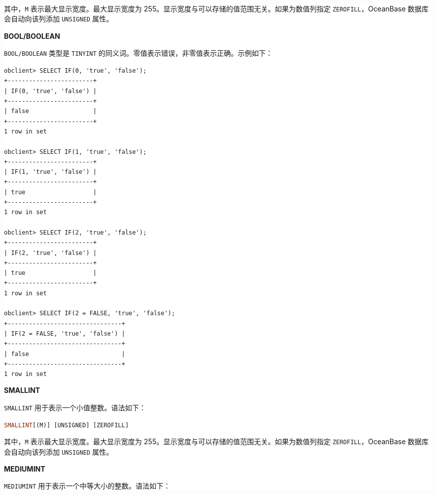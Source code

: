 
其中，`M` 表示最大显示宽度。最大显示宽度为 255。显示宽度与可以存储的值范围无关。如果为数值列指定 `ZEROFILL`，OceanBase 数据库会自动向该列添加 `UNSIGNED` 属性。

**BOOL/BOOLEAN** 

`BOOL/BOOLEAN` 类型是 `TINYINT` 的同义词。零值表示错误，非零值表示正确。示例如下：

```plain
obclient> SELECT IF(0, 'true', 'false');
+------------------------+
| IF(0, 'true', 'false') |
+------------------------+
| false                  |
+------------------------+
1 row in set

obclient> SELECT IF(1, 'true', 'false');
+------------------------+
| IF(1, 'true', 'false') |
+------------------------+
| true                   |
+------------------------+
1 row in set

obclient> SELECT IF(2, 'true', 'false');
+------------------------+
| IF(2, 'true', 'false') |
+------------------------+
| true                   |
+------------------------+
1 row in set

obclient> SELECT IF(2 = FALSE, 'true', 'false');
+--------------------------------+
| IF(2 = FALSE, 'true', 'false') |
+--------------------------------+
| false                          |
+--------------------------------+
1 row in set
```

**SMALLINT** 

`SMALLINT` 用于表示一个小值整数。语法如下：

```sql
SMALLINT[(M)] [UNSIGNED] [ZEROFILL]
```

其中，`M` 表示最大显示宽度。最大显示宽度为 255。显示宽度与可以存储的值范围无关。如果为数值列指定 `ZEROFILL`，OceanBase 数据库会自动向该列添加 `UNSIGNED` 属性。

**MEDIUMINT** 

`MEDIUMINT` 用于表示一个中等大小的整数。语法如下：
